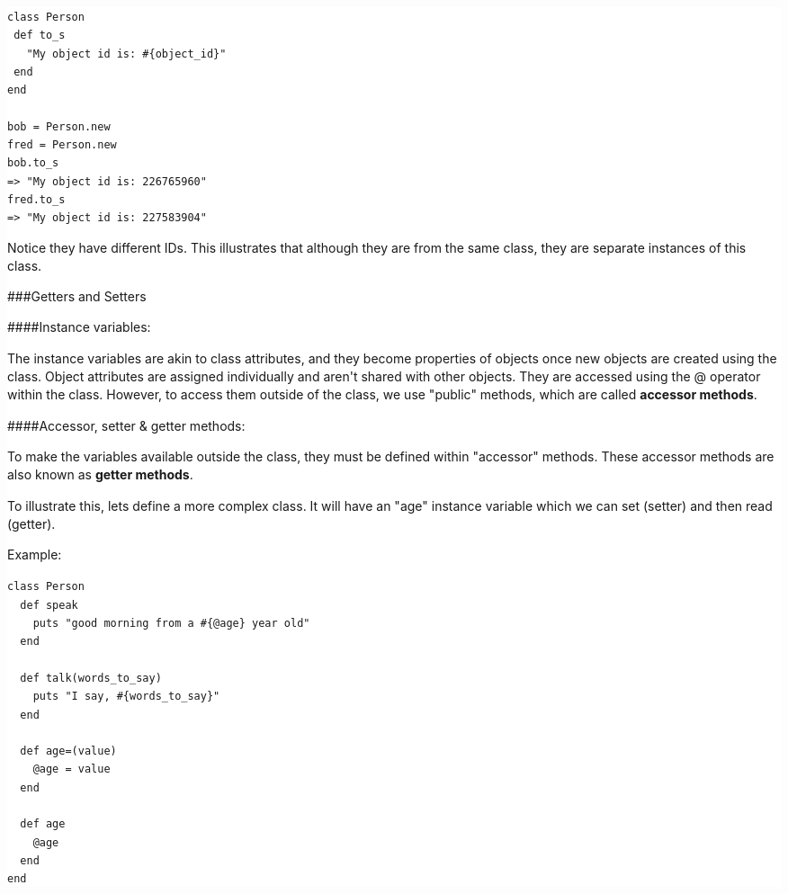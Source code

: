 ```
class Person 
 def to_s 
   "My object id is: #{object_id}"
 end
end

bob = Person.new
fred = Person.new
bob.to_s
=> "My object id is: 226765960"
fred.to_s
=> "My object id is: 227583904"
```

Notice they have different IDs. This illustrates that although they are from the same class, they are separate instances of this class.



###Getters and Setters

####Instance variables:

The instance variables are akin to class attributes, and they become properties of objects once new objects are created using the class. Object attributes are assigned individually and aren't shared with other objects. They are accessed using the @ operator within the class. However, to access them outside of the class, we use "public" methods, which are called **accessor methods**.

####Accessor, setter & getter methods:

To make the variables available outside the class, they must be defined within "accessor" methods. These accessor methods are also known as **getter methods**. 

To illustrate this, lets define a more complex class. It will have an "age" instance variable which we can set (setter) and then read (getter).

Example:

```
class Person  
  def speak 
    puts "good morning from a #{@age} year old"
  end

  def talk(words_to_say)
    puts "I say, #{words_to_say}"
  end
  
  def age=(value)
    @age = value
  end
  
  def age
    @age
  end
end
```
